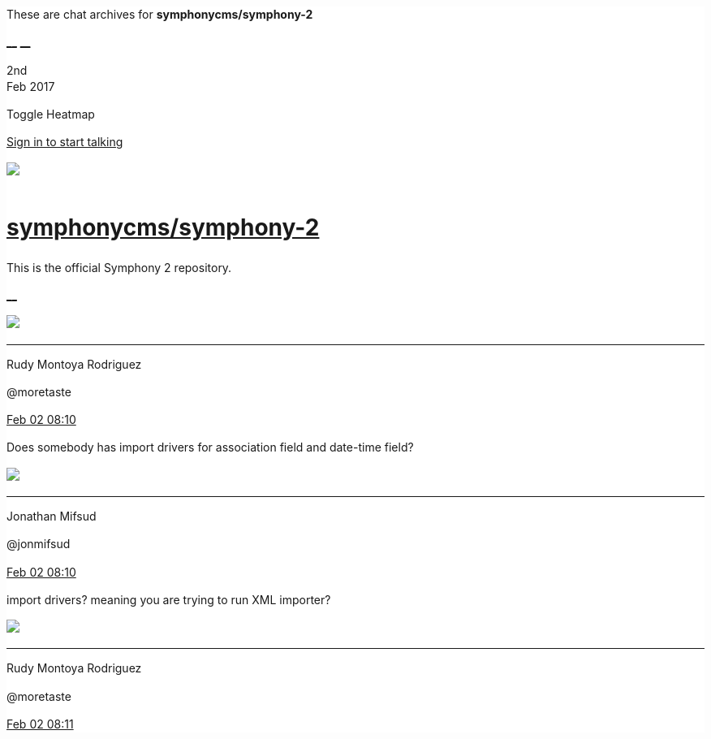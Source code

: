These are chat archives for **symphonycms/symphony-2**

[__](/symphonycms/symphony-2/archives/2017/02/03)
[__](/symphonycms/symphony-2/archives/2017/02/01)

2nd  
Feb 2017

Toggle Heatmap

[Sign in to start talking](/login?action=login&button=archive-login)

![](https://avatars-02.gitter.im/group/iv/3/57542c45c43b8c601977197e?s=48)

#  [symphonycms/symphony-2](/symphonycms/symphony-2)

This is the official Symphony 2 repository.

[ __ ](/orgs/symphonycms/rooms "More symphonycms rooms" )

![](https://avatars2.githubusercontent.com/u/857982?v=3&s=30)

__ __

Rudy Montoya Rodriguez

@moretaste

[Feb 02
08:10](https://gitter.im/symphonycms/symphony-2?at=5892e95e4c04e9a44e5ea96d ""
)

Does somebody has import drivers for association field and date-time field?

![](https://avatars1.githubusercontent.com/u/859775?v=3&s=30)

__ __

Jonathan Mifsud

@jonmifsud

[Feb 02
08:10](https://gitter.im/symphonycms/symphony-2?at=5892e980e836bf7010bf745d ""
)

import drivers? meaning you are trying to run XML importer?

![](https://avatars2.githubusercontent.com/u/857982?v=3&s=30)

__ __

Rudy Montoya Rodriguez

@moretaste

[Feb 02
08:11](https://gitter.im/symphonycms/symphony-2?at=5892e99e5309d6b3589a6fdd ""
)
